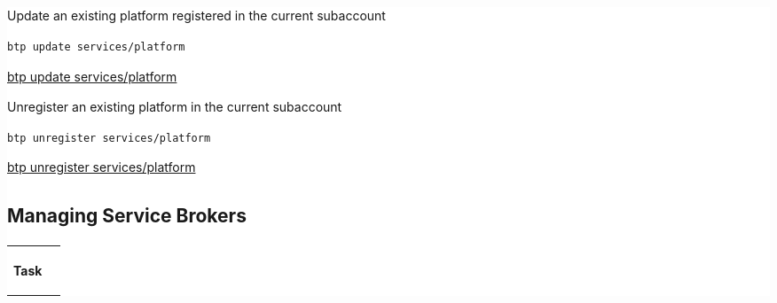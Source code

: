 Update an existing platform registered in the current subaccount



</td>
<td valign="top">

`btp update services/platform`



</td>
<td valign="top">

[btp update services/platform](https://help.sap.com/docs/BTP/btp-cli/btp-update-services-platform.html)



</td>
</tr>
<tr>
<td valign="top">

Unregister an existing platform in the current subaccount



</td>
<td valign="top">

`btp unregister services/platform`



</td>
<td valign="top">

[btp unregister services/platform](https://help.sap.com/docs/BTP/btp-cli/btp-unregister-services-platform.html)



</td>
</tr>
</table>



<a name="loiofe6a53bfe48e4831b2f5ae7f06d4f07d__section_ojr_cvz_w3b"/>

## Managing Service Brokers


<table>
<tr>
<th valign="top">

Task



</th>
<th valign="top">

